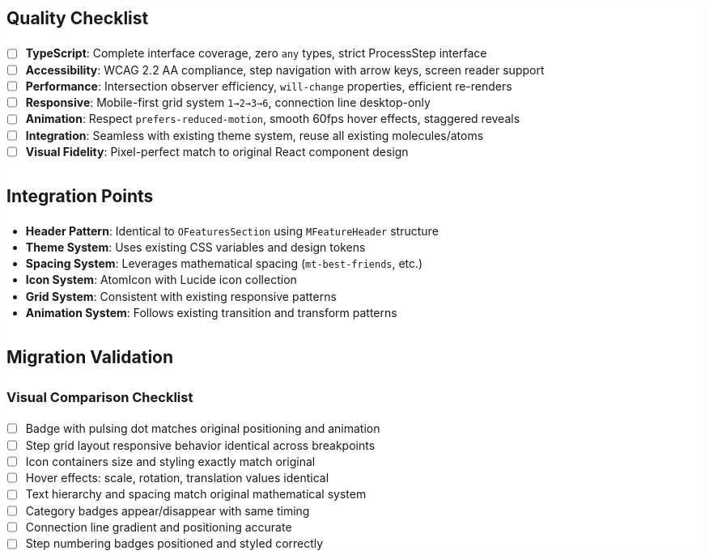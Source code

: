 ## Quality Checklist

- [ ] **TypeScript**: Complete interface coverage, zero `any` types, strict ProcessStep interface
- [ ] **Accessibility**: WCAG 2.2 AA compliance, step navigation with arrow keys, screen reader support
- [ ] **Performance**: Intersection observer efficiency, `will-change` properties, efficient re-renders
- [ ] **Responsive**: Mobile-first grid system `1→2→3→6`, connection line desktop-only
- [ ] **Animation**: Respect `prefers-reduced-motion`, smooth 60fps hover effects, staggered reveals
- [ ] **Integration**: Seamless with existing theme system, reuse all existing molecules/atoms
- [ ] **Visual Fidelity**: Pixel-perfect match to original React component design

## Integration Points

- **Header Pattern**: Identical to `OFeaturesSection` using `MFeatureHeader` structure  
- **Theme System**: Uses existing CSS variables and design tokens
- **Spacing System**: Leverages mathematical spacing (`mt-best-friends`, etc.)
- **Icon System**: AtomIcon with Lucide icon collection
- **Grid System**: Consistent with existing responsive patterns
- **Animation System**: Follows existing transition and transform patterns

## Migration Validation

### Visual Comparison Checklist
- [ ] Badge with pulsing dot matches original positioning and animation
- [ ] Step grid layout responsive behavior identical across breakpoints  
- [ ] Icon containers size and styling exactly match original
- [ ] Hover effects: scale, rotation, translation values identical
- [ ] Text hierarchy and spacing match original mathematical system
- [ ] Category badges appear/disappear with same timing
- [ ] Connection line gradient and positioning accurate
- [ ] Step numbering badges positioned and styled correctly